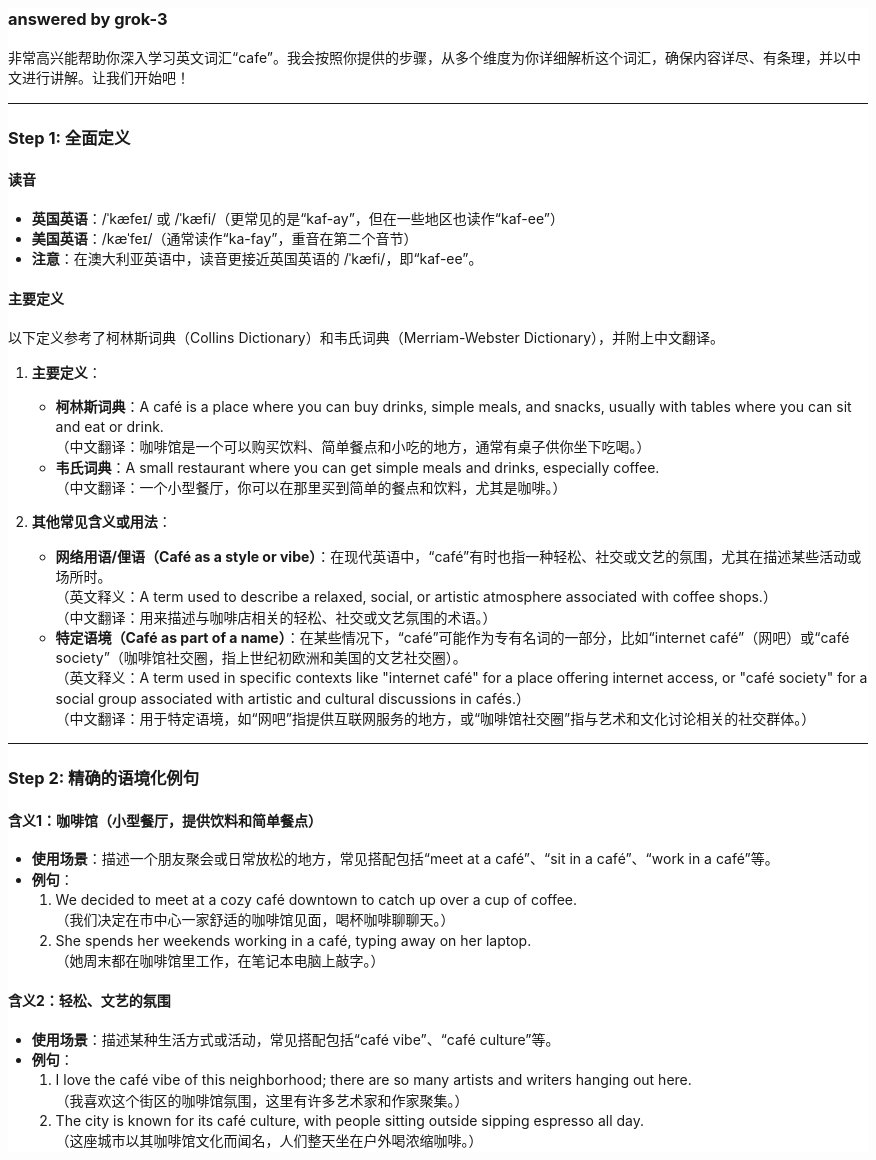 ### answered by grok-3
非常高兴能帮助你深入学习英文词汇“cafe”。我会按照你提供的步骤，从多个维度为你详细解析这个词汇，确保内容详尽、有条理，并以中文进行讲解。让我们开始吧！

---

### Step 1: 全面定义

#### 读音
- **英国英语**：/ˈkæfeɪ/ 或 /ˈkæfi/（更常见的是“kaf-ay”，但在一些地区也读作“kaf-ee”）
- **美国英语**：/kæˈfeɪ/（通常读作“ka-fay”，重音在第二个音节）
- **注意**：在澳大利亚英语中，读音更接近英国英语的 /ˈkæfi/，即“kaf-ee”。

#### 主要定义
以下定义参考了柯林斯词典（Collins Dictionary）和韦氏词典（Merriam-Webster Dictionary），并附上中文翻译。

1. **主要定义**：
   - **柯林斯词典**：A café is a place where you can buy drinks, simple meals, and snacks, usually with tables where you can sit and eat or drink.  
     （中文翻译：咖啡馆是一个可以购买饮料、简单餐点和小吃的地方，通常有桌子供你坐下吃喝。）
   - **韦氏词典**：A small restaurant where you can get simple meals and drinks, especially coffee.  
     （中文翻译：一个小型餐厅，你可以在那里买到简单的餐点和饮料，尤其是咖啡。）

2. **其他常见含义或用法**：
   - **网络用语/俚语（Café as a style or vibe）**：在现代英语中，“café”有时也指一种轻松、社交或文艺的氛围，尤其在描述某些活动或场所时。  
     （英文释义：A term used to describe a relaxed, social, or artistic atmosphere associated with coffee shops.）  
     （中文翻译：用来描述与咖啡店相关的轻松、社交或文艺氛围的术语。）
   - **特定语境（Café as part of a name）**：在某些情况下，“café”可能作为专有名词的一部分，比如“internet café”（网吧）或“café society”（咖啡馆社交圈，指上世纪初欧洲和美国的文艺社交圈）。  
     （英文释义：A term used in specific contexts like "internet café" for a place offering internet access, or "café society" for a social group associated with artistic and cultural discussions in cafés.）  
     （中文翻译：用于特定语境，如“网吧”指提供互联网服务的地方，或“咖啡馆社交圈”指与艺术和文化讨论相关的社交群体。）

---

### Step 2: 精确的语境化例句

#### 含义1：咖啡馆（小型餐厅，提供饮料和简单餐点）
- **使用场景**：描述一个朋友聚会或日常放松的地方，常见搭配包括“meet at a café”、“sit in a café”、“work in a café”等。
- **例句**：
  1. We decided to meet at a cozy café downtown to catch up over a cup of coffee.  
     （我们决定在市中心一家舒适的咖啡馆见面，喝杯咖啡聊聊天。）
  2. She spends her weekends working in a café, typing away on her laptop.  
     （她周末都在咖啡馆里工作，在笔记本电脑上敲字。）

#### 含义2：轻松、文艺的氛围
- **使用场景**：描述某种生活方式或活动，常见搭配包括“café vibe”、“café culture”等。
- **例句**：
  1. I love the café vibe of this neighborhood; there are so many artists and writers hanging out here.  
     （我喜欢这个街区的咖啡馆氛围，这里有许多艺术家和作家聚集。）
  2. The city is known for its café culture, with people sitting outside sipping espresso all day.  
     （这座城市以其咖啡馆文化而闻名，人们整天坐在户外喝浓缩咖啡。）
